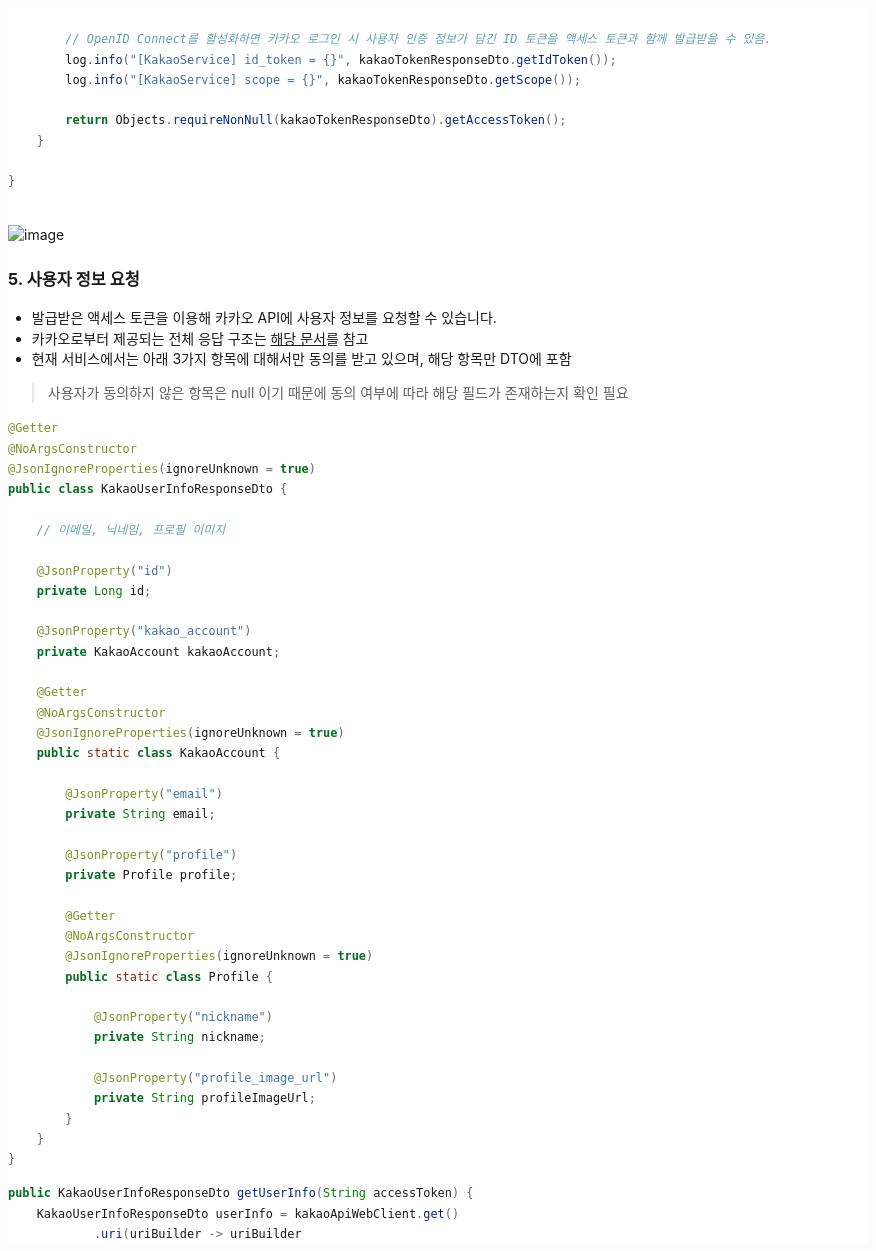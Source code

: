 ```java

        // OpenID Connect를 활성화하면 카카오 로그인 시 사용자 인증 정보가 담긴 ID 토큰을 액세스 토큰과 함께 발급받을 수 있음.
        log.info("[KakaoService] id_token = {}", kakaoTokenResponseDto.getIdToken());
        log.info("[KakaoService] scope = {}", kakaoTokenResponseDto.getScope());

        return Objects.requireNonNull(kakaoTokenResponseDto).getAccessToken();
    }

}
```
<br>
<img width="643" height="112" alt="image" src="https://github.com/user-attachments/assets/d630e0b0-227a-43b6-a128-f77984eb667c" />


### 5. 사용자 정보 요청
- 발급받은 액세스 토큰을 이용해 카카오 API에 사용자 정보를 요청할 수 있습니다.
- 카카오로부터 제공되는 전체 응답 구조는 [해당 문서](https://developers.kakao.com/docs/latest/ko/kakaologin/rest-api#kakaoaccount)를 참고
- 현재 서비스에서는 아래 3가지 항목에 대해서만 동의를 받고 있으며, 해당 항목만 DTO에 포함
> 사용자가 동의하지 않은 항목은 null 이기 때문에 동의 여부에 따라 해당 필드가 존재하는지 확인 필요
```java
@Getter
@NoArgsConstructor
@JsonIgnoreProperties(ignoreUnknown = true)
public class KakaoUserInfoResponseDto {

    // 이메일, 닉네임, 프로필 이미지

    @JsonProperty("id")
    private Long id;

    @JsonProperty("kakao_account")
    private KakaoAccount kakaoAccount;

    @Getter
    @NoArgsConstructor
    @JsonIgnoreProperties(ignoreUnknown = true)
    public static class KakaoAccount {

        @JsonProperty("email")
        private String email;

        @JsonProperty("profile")
        private Profile profile;

        @Getter
        @NoArgsConstructor
        @JsonIgnoreProperties(ignoreUnknown = true)
        public static class Profile {

            @JsonProperty("nickname")
            private String nickname;

            @JsonProperty("profile_image_url")
            private String profileImageUrl;
        }
    }
}
```
```java
public KakaoUserInfoResponseDto getUserInfo(String accessToken) {
    KakaoUserInfoResponseDto userInfo = kakaoApiWebClient.get()
            .uri(uriBuilder -> uriBuilder
```